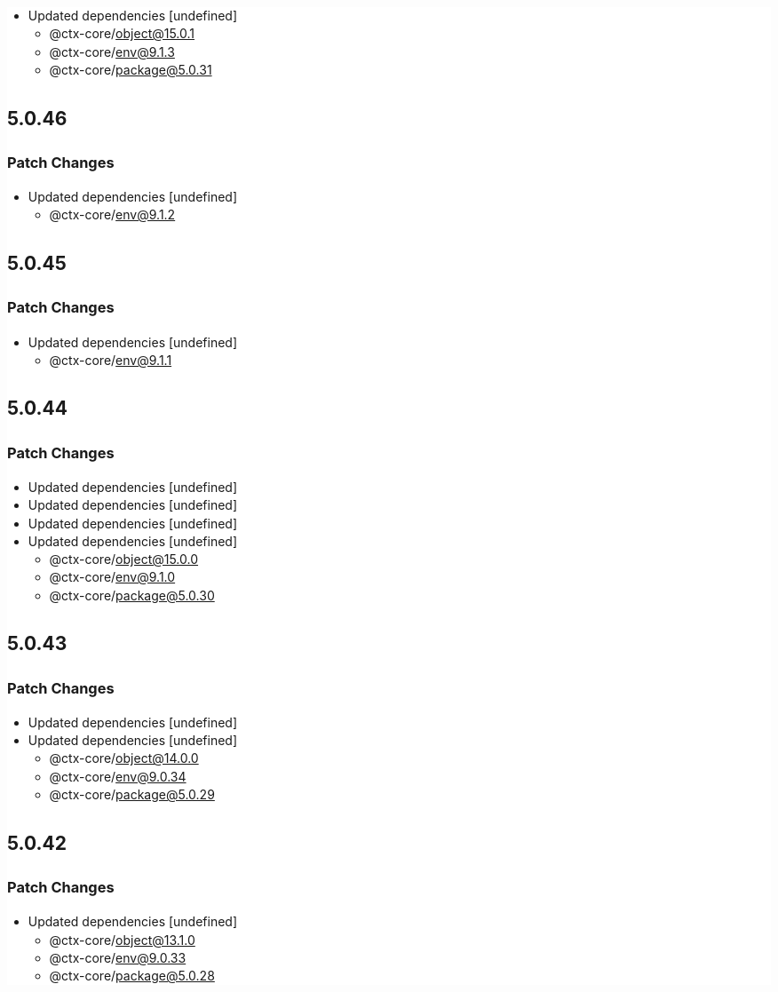 - Updated dependencies [undefined]
  - @ctx-core/object@15.0.1
  - @ctx-core/env@9.1.3
  - @ctx-core/package@5.0.31

## 5.0.46

### Patch Changes

- Updated dependencies [undefined]
  - @ctx-core/env@9.1.2

## 5.0.45

### Patch Changes

- Updated dependencies [undefined]
  - @ctx-core/env@9.1.1

## 5.0.44

### Patch Changes

- Updated dependencies [undefined]
- Updated dependencies [undefined]
- Updated dependencies [undefined]
- Updated dependencies [undefined]
  - @ctx-core/object@15.0.0
  - @ctx-core/env@9.1.0
  - @ctx-core/package@5.0.30

## 5.0.43

### Patch Changes

- Updated dependencies [undefined]
- Updated dependencies [undefined]
  - @ctx-core/object@14.0.0
  - @ctx-core/env@9.0.34
  - @ctx-core/package@5.0.29

## 5.0.42

### Patch Changes

- Updated dependencies [undefined]
  - @ctx-core/object@13.1.0
  - @ctx-core/env@9.0.33
  - @ctx-core/package@5.0.28
